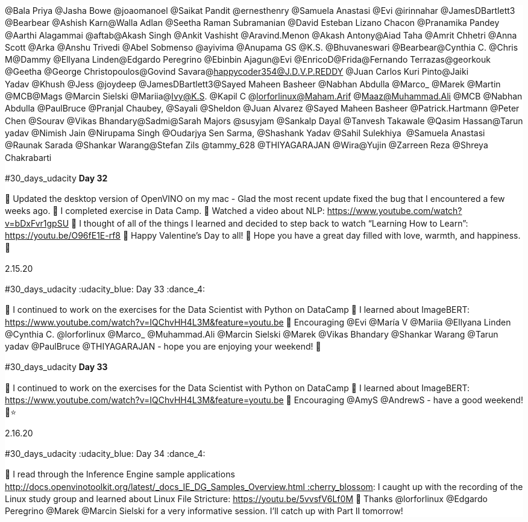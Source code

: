 @Bala Priya @Jasha Bowe @joaomanoel @Saikat Pandit @ernesthenry @Samuela Anastasi @Evi @irinnahar @JamesDBartlett3 @Bearbear @Ashish Karn@Walla Adlan @Seetha Raman Subramanian @David Esteban Lizano Chacon @Pranamika Pandey @Aarthi Alagammai @aftab@Akash Singh @Ankit Vashisht @Aravind.Menon @Akash Antony@Aiad Taha @Amrit Chhetri @Anna Scott @Arka @Anshu Trivedi @Abel Sobmenso @ayivima @Anupama GS @K.S. @Bhuvaneswari @Bearbear@Cynthia C. @Chris M@Dammy @Ellyana Linden@Edgardo Peregrino @Ebinbin Ajagun@Evi @EnricoD@Frida@Fernando Terrazas@georkouk @Geetha @George Christopoulos@Govind Savara@happycoder354@J.D.V.P.REDDY @Juan Carlos Kuri Pinto@Jaiki Yadav @Khush @Jess @joydeep @JamesDBartlett3@Sayed Maheen Basheer @Nabhan Abdulla @Marco_ @Marek @Martin @MCB@Mags @Marcin Sielski @Mariia@Ivy@K.S. @Kapil C @lorforlinux@Maham.Arif @Maaz@Muhammad.Ali @MCB @Nabhan Abdulla @PaulBruce @Pranjal Chaubey, @Sayali @Sheldon @Juan Alvarez @Sayed Maheen Basheer @Patrick.Hartmann @Peter Chen @Sourav @Vikas Bhandary@Sadmi@Sarah Majors @susyjam @Sankalp Dayal @Tanvesh Takawale @Qasim Hassan@Tarun yadav @Nimish Jain @Nirupama Singh @Oudarjya Sen Sarma, @Shashank Yadav @Sahil Sulekhiya  @Samuela Anastasi @Raunak Sarada @Shankar Warang@Stefan Zils @tammy_628 @THIYAGARAJAN @Wira@Yujin @Zarreen Reza @Shreya Chakrabarti 


#30_days_udacity  **Day 32**

:cherry_blossom: Updated the desktop version of OpenVINO on my mac - Glad the most recent update fixed the bug that I encountered a few weeks ago.
:cherry_blossom: I completed exercise in Data Camp. 
:cherry_blossom: Watched a video about NLP: https://www.youtube.com/watch?v=bDxFvr1gpSU
:cherry_blossom: I thought of all of the things I learned and decided to step back to watch “Learning How to Learn”: https://youtu.be/O96fE1E-rf8
:cherry_blossom: Happy Valentine’s Day to all! :sparkling_heart: Hope you have a great day filled with love, warmth, and happiness. :rainbow:  



2.15.20

#30_days_udacity :udacity_blue: Day 33 :dance_4:

:cherry_blossom: I continued to work on the exercises for the Data Scientist with Python on DataCamp
:cherry_blossom: I learned about ImageBERT: https://www.youtube.com/watch?v=IQChvHH4L3M&feature=youtu.be
:cherry_blossom: Encouraging @Evi @María V @Mariia @Ellyana Linden @Cynthia C. @lorforlinux @Marco_ @Muhammad.Ali @Marcin Sielski @Marek @Vikas Bhandary @Shankar Warang @Tarun yadav @PaulBruce @THIYAGARAJAN - hope you are enjoying your weekend! :rainbow:


#30_days_udacity  **Day 33**

🌸 I continued to work on the exercises for the Data Scientist with Python on DataCamp
🌸 I learned about ImageBERT: https://www.youtube.com/watch?v=IQChvHH4L3M&feature=youtu.be
🌸 Encouraging @AmyS @AndrewS - have a good weekend! 🌈⭐




2.16.20

#30_days_udacity :udacity_blue: Day 34 :dance_4:

:cherry_blossom: I read through the Inference Engine sample applications  http://docs.openvinotoolkit.org/latest/_docs_IE_DG_Samples_Overview.html :cherry_blossom: I caught up with the recording of the Linux study group and learned about Linux File Stricture: https://youtu.be/5vvsfV6Lf0M
:cherry_blossom: Thanks @lorforlinux @Edgardo Peregrino @Marek @Marcin Sielski for a very informative session.  I’ll catch up with Part II tomorrow! 
